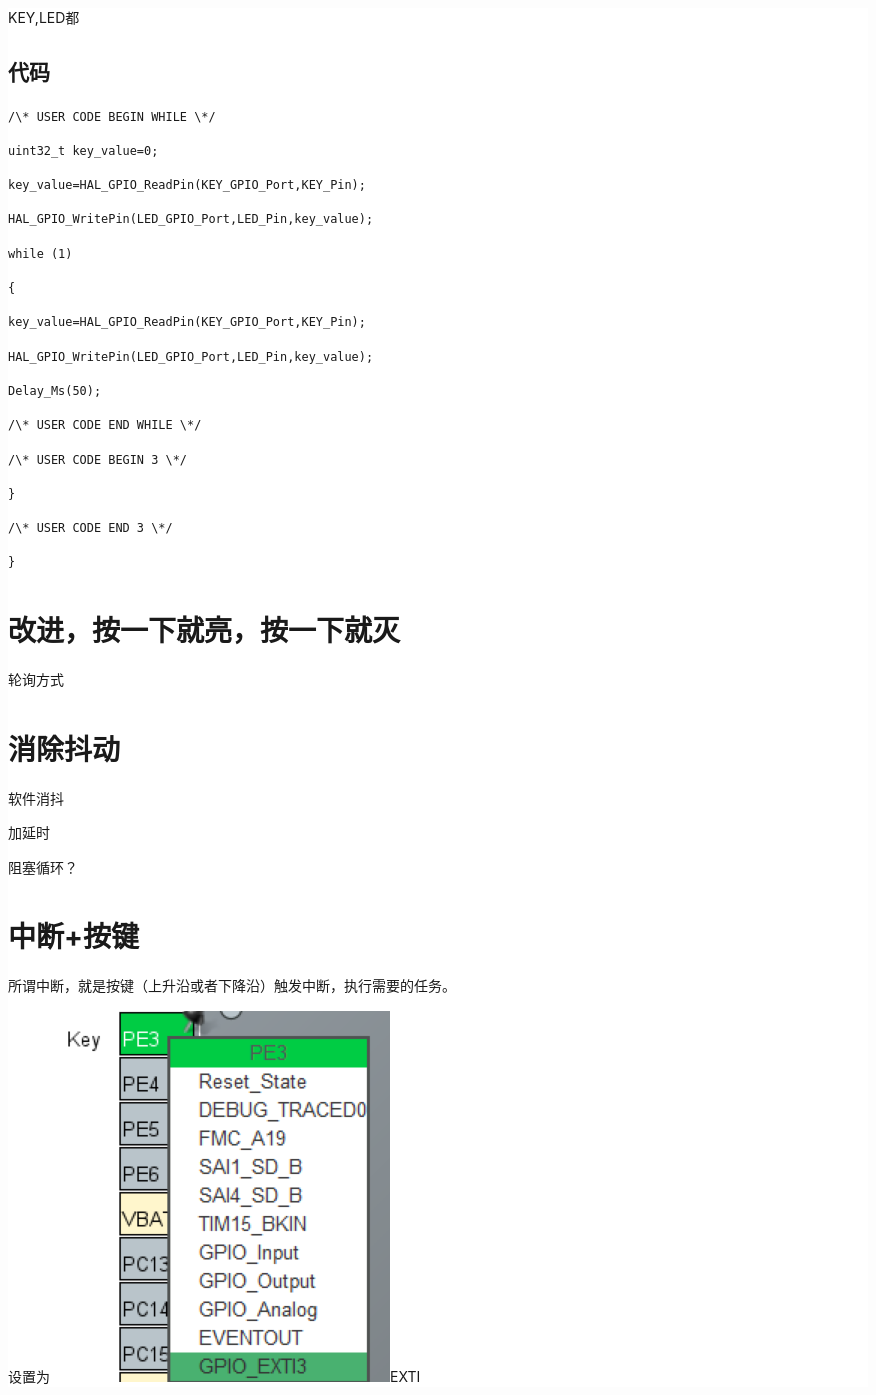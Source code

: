 KEY,LED都

## 代码

`/\* USER CODE BEGIN WHILE \*/`

`uint32_t key_value=0;`

`key_value=HAL_GPIO_ReadPin(KEY_GPIO_Port,KEY_Pin);`

`HAL_GPIO_WritePin(LED_GPIO_Port,LED_Pin,key_value);`

`while (1)`

`{`

`key_value=HAL_GPIO_ReadPin(KEY_GPIO_Port,KEY_Pin);`

`HAL_GPIO_WritePin(LED_GPIO_Port,LED_Pin,key_value);`

`Delay_Ms(50);`

`/\* USER CODE END WHILE \*/`

`/\* USER CODE BEGIN 3 \*/`

`}`

`/\* USER CODE END 3 \*/`

`}`

# 改进，按一下就亮，按一下就灭

轮询方式

# 消除抖动

软件消抖

加延时

阻塞循环？

# 中断+按键

所谓中断，就是按键（上升沿或者下降沿）触发中断，执行需要的任务。

设置为![](media/image12.png)EXTI
